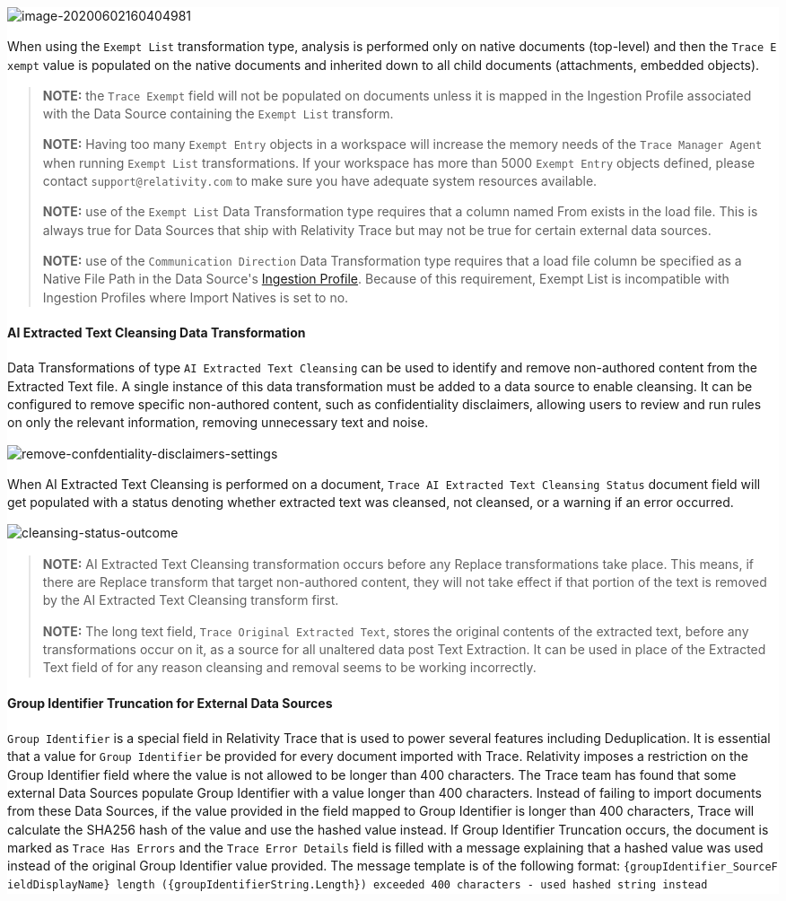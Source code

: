 ![image-20200602160404981](../.gitbook/assets/image-20200602160404981.png)

When using the `Exempt List` transformation type, analysis is performed only on native documents \(top-level\) and then the `Trace Exempt` value is populated on the native documents and inherited down to all child documents \(attachments, embedded objects\).

> **NOTE:** the `Trace Exempt` field will not be populated on documents unless it is mapped in the Ingestion Profile associated with the Data Source containing the `Exempt List` transform.
>
> **NOTE:** Having too many `Exempt Entry` objects in a workspace will increase the memory needs of the `Trace Manager Agent` when running `Exempt List` transformations. If your workspace has more than 5000 `Exempt Entry` objects defined, please contact `support@relativity.com` to make sure you have adequate system resources available.
>
> **NOTE:** use of the `Exempt List` Data Transformation type requires that a column named From exists in the load file. This is always true for Data Sources that ship with Relativity Trace but may not be true for certain external data sources.
>
> **NOTE:** use of the `Communication Direction` Data Transformation type requires that a load file column be specified as a Native File Path in the Data Source's [Ingestion Profile](user_documentation.md#Ingestion-Profiles). Because of this requirement, Exempt List is incompatible with Ingestion Profiles where Import Natives is set to no.

#### AI Extracted Text Cleansing Data Transformation

Data Transformations of type `AI Extracted Text Cleansing` can be used to identify and remove non-authored content from the Extracted Text file. A single instance of this data transformation must be added to a data source to enable cleansing. It can be configured to remove specific non-authored content, such as confidentiality disclaimers, allowing users to review and run rules on only the relevant information, removing unnecessary text and noise.

![remove-confdentiality-disclaimers-settings](../.gitbook/assets/remove-confdentiality-disclaimers-settings.png)

When AI Extracted Text Cleansing is performed on a document, `Trace AI Extracted Text Cleansing Status` document field will get populated with a status denoting whether extracted text was cleansed, not cleansed, or a warning if an error occurred.

![cleansing-status-outcome](../.gitbook/assets/cleansing-status-outcome.png)

> **NOTE:** AI Extracted Text Cleansing transformation occurs before any Replace transformations take place. This means, if there are Replace transform that target non-authored content, they will not take effect if that portion of the text is removed by the AI Extracted Text Cleansing transform first.
>
> **NOTE:** The long text field, `Trace Original Extracted Text`, stores the original contents of the extracted text, before any transformations occur on it, as a source for all unaltered data post Text Extraction. It can be used in place of the Extracted Text field of for any reason cleansing and removal seems to be working incorrectly.

#### Group Identifier Truncation for External Data Sources

`Group Identifier` is a special field in Relativity Trace that is used to power several features including Deduplication. It is essential that a value for `Group Identifier` be provided for every document imported with Trace. Relativity imposes a restriction on the Group Identifier field where the value is not allowed to be longer than 400 characters. The Trace team has found that some external Data Sources populate Group Identifier with a value longer than 400 characters. Instead of failing to import documents from these Data Sources, if the value provided in the field mapped to Group Identifier is longer than 400 characters, Trace will calculate the SHA256 hash of the value and use the hashed value instead. If Group Identifier Truncation occurs, the document is marked as `Trace Has Errors` and the `Trace Error Details` field is filled with a message explaining that a hashed value was used instead of the original Group Identifier value provided. The message template is of the following format: `{groupIdentifier_SourceFieldDisplayName} length ({groupIdentifierString.Length}) exceeded 400 characters - used hashed string instead`
